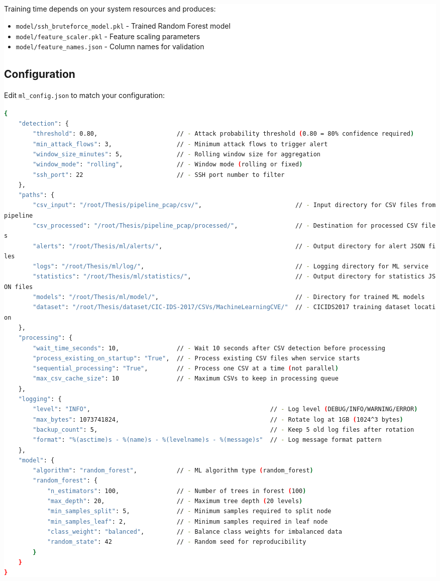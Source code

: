 Training time depends on your system resources and produces:
- `model/ssh_bruteforce_model.pkl` - Trained Random Forest model
- `model/feature_scaler.pkl` - Feature scaling parameters
- `model/feature_names.json` - Column names for validation

## Configuration

Edit `ml_config.json` to match your configuration:
```bash
{
    "detection": {
        "threshold": 0.80,                      // - Attack probability threshold (0.80 = 80% confidence required)
        "min_attack_flows": 3,                  // - Minimum attack flows to trigger alert
        "window_size_minutes": 5,               // - Rolling window size for aggregation
        "window_mode": "rolling",               // - Window mode (rolling or fixed)
        "ssh_port": 22                          // - SSH port number to filter
    },
    "paths": {
        "csv_input": "/root/Thesis/pipeline_pcap/csv/",                          // - Input directory for CSV files from pipeline
        "csv_processed": "/root/Thesis/pipeline_pcap/processed/",                // - Destination for processed CSV files
        "alerts": "/root/Thesis/ml/alerts/",                                     // - Output directory for alert JSON files
        "logs": "/root/Thesis/ml/log/",                                          // - Logging directory for ML service
        "statistics": "/root/Thesis/ml/statistics/",                             // - Output directory for statistics JSON files
        "models": "/root/Thesis/ml/model/",                                      // - Directory for trained ML models
        "dataset": "/root/Thesis/dataset/CIC-IDS-2017/CSVs/MachineLearningCVE/"  // - CICIDS2017 training dataset location
    },
    "processing": {
        "wait_time_seconds": 10,                // - Wait 10 seconds after CSV detection before processing
        "process_existing_on_startup": "True",  // - Process existing CSV files when service starts
        "sequential_processing": "True",        // - Process one CSV at a time (not parallel)
        "max_csv_cache_size": 10                // - Maximum CSVs to keep in processing queue
    },
    "logging": {
        "level": "INFO",                                                  // - Log level (DEBUG/INFO/WARNING/ERROR)
        "max_bytes": 1073741824,                                          // - Rotate log at 1GB (1024^3 bytes)
        "backup_count": 5,                                                // - Keep 5 old log files after rotation
        "format": "%(asctime)s - %(name)s - %(levelname)s - %(message)s"  // - Log message format pattern
    },
    "model": {
        "algorithm": "random_forest",           // - ML algorithm type (random_forest)
        "random_forest": {
            "n_estimators": 100,                // - Number of trees in forest (100)
            "max_depth": 20,                    // - Maximum tree depth (20 levels)
            "min_samples_split": 5,             // - Minimum samples required to split node
            "min_samples_leaf": 2,              // - Minimum samples required in leaf node
            "class_weight": "balanced",         // - Balance class weights for imbalanced data
            "random_state": 42                  // - Random seed for reproducibility
        }
    }
}
```